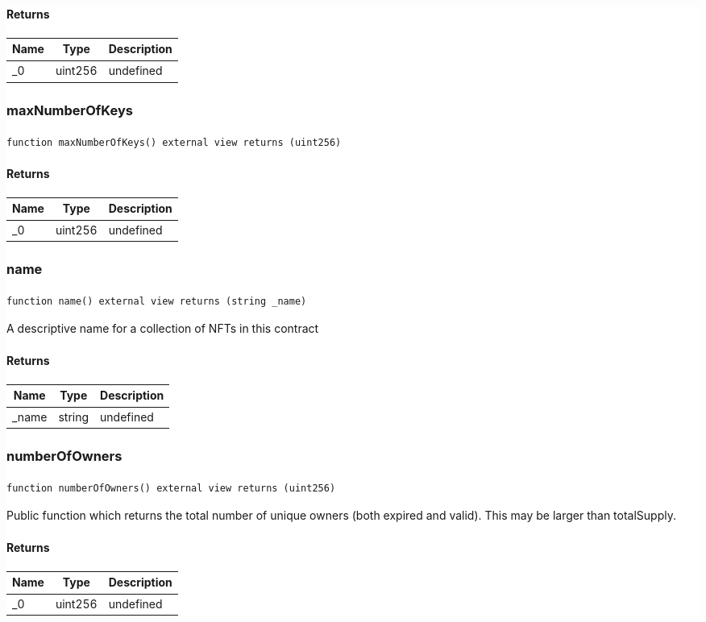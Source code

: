 




#### Returns

| Name | Type | Description |
|---|---|---|
| _0 | uint256 | undefined |

### maxNumberOfKeys

```solidity
function maxNumberOfKeys() external view returns (uint256)
```






#### Returns

| Name | Type | Description |
|---|---|---|
| _0 | uint256 | undefined |

### name

```solidity
function name() external view returns (string _name)
```

A descriptive name for a collection of NFTs in this contract




#### Returns

| Name | Type | Description |
|---|---|---|
| _name | string | undefined |

### numberOfOwners

```solidity
function numberOfOwners() external view returns (uint256)
```

Public function which returns the total number of unique owners (both expired and valid).  This may be larger than totalSupply.




#### Returns

| Name | Type | Description |
|---|---|---|
| _0 | uint256 | undefined |
